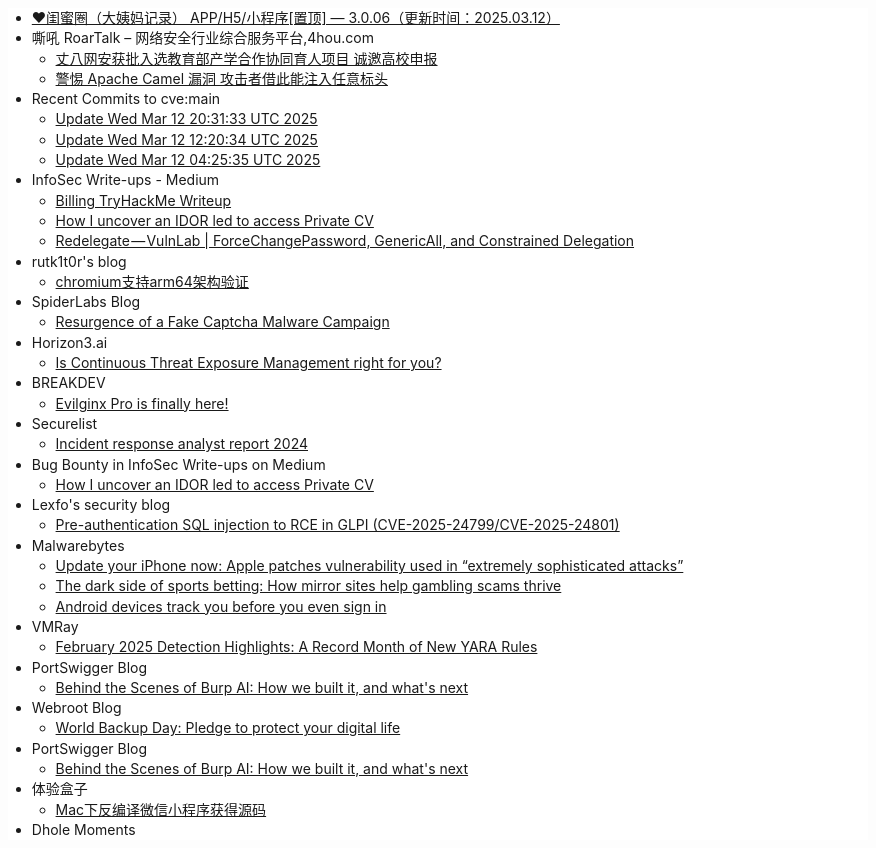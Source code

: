   - [❤️闺蜜圈（大姨妈记录） APP/H5/小程序[置顶] — 3.0.06（更新时间：2025.03.12）](https://h4ck.org.cn/2025/03/15833)
- 嘶吼 RoarTalk – 网络安全行业综合服务平台,4hou.com
  - [丈八网安获批入选教育部产学合作协同育人项目 诚邀高校申报](https://www.4hou.com/posts/J1jK)
  - [警惕 Apache Camel 漏洞   攻击者借此能注入任意标头](https://www.4hou.com/posts/GA7K)
- Recent Commits to cve:main
  - [Update Wed Mar 12 20:31:33 UTC 2025](https://github.com/trickest/cve/commit/31ea98b7208fff44fbb1d270fb3e19d6e0b94e53)
  - [Update Wed Mar 12 12:20:34 UTC 2025](https://github.com/trickest/cve/commit/c819b5f3f9e5b0336fe81d13b909e80308bf1b59)
  - [Update Wed Mar 12 04:25:35 UTC 2025](https://github.com/trickest/cve/commit/58e2955fe654582d91bb54c69a77778c08a3b154)
- InfoSec Write-ups - Medium
  - [Billing  TryHackMe Writeup](https://infosecwriteups.com/billing-tryhackme-writeup-aa32f343b0f1?source=rss----7b722bfd1b8d---4)
  - [How I uncover an IDOR led to access Private CV](https://infosecwriteups.com/how-i-uncover-an-idor-led-to-access-private-cv-access-3ff5be987896?source=rss----7b722bfd1b8d---4)
  - [Redelegate — VulnLab | ForceChangePassword, GenericAll, and Constrained Delegation](https://infosecwriteups.com/redelegate-vulnlab-forcechangepassword-genericall-and-constrained-delegation-aa48b6d89931?source=rss----7b722bfd1b8d---4)
- rutk1t0r's blog
  - [chromium支持arm64架构验证](https://embpgp.github.io/2025/03/12/chromium%E6%94%AF%E6%8C%81arm64%E6%9E%B6%E6%9E%84%E9%AA%8C%E8%AF%81/)
- SpiderLabs Blog
  - [Resurgence of a Fake Captcha Malware Campaign](https://www.trustwave.com/en-us/resources/blogs/spiderlabs-blog/resurgence-of-a-fake-captcha-malware-campaign/)
- Horizon3.ai
  - [Is Continuous Threat Exposure Management right for you?](https://www.horizon3.ai/intelligence/blogs/is-continuous-threat-exposure-management-right-for-you/)
- BREAKDEV
  - [Evilginx Pro is finally here!](https://breakdev.org/evilginx-pro-release/)
- Securelist
  - [Incident response analyst report 2024](https://securelist.com/kaspersky-incident-response-report-2024/115873/)
- Bug Bounty in InfoSec Write-ups on Medium
  - [How I uncover an IDOR led to access Private CV](https://infosecwriteups.com/how-i-uncover-an-idor-led-to-access-private-cv-access-3ff5be987896?source=rss----7b722bfd1b8d--bug_bounty)
- Lexfo's security blog
  - [Pre-authentication SQL injection to RCE in GLPI (CVE-2025-24799/CVE-2025-24801)](https://blog.lexfo.fr/glpi-sql-to-rce.html)
- Malwarebytes
  - [Update your iPhone now: Apple patches vulnerability used in “extremely sophisticated attacks”](https://www.malwarebytes.com/blog/news/2025/03/update-your-iphone-now-apple-patches-vulnerability-used-in-extremely-sophisticated-attacks)
  - [The dark side of sports betting: How mirror sites help gambling scams thrive](https://www.malwarebytes.com/blog/personal/2025/03/the-dark-side-of-sports-betting-how-mirror-sites-help-gambling-scams-thrive)
  - [Android devices track you before you even sign in](https://www.malwarebytes.com/blog/news/2025/03/android-devices-track-you-before-you-even-sign-in)
- VMRay
  - [February 2025 Detection Highlights: A Record Month of New YARA Rules](https://www.vmray.com/february-2025-detection-highlights-a-record-month-of-new-yara-rules/)
- PortSwigger Blog
  - [Behind the Scenes of Burp AI: How we built it, and what's next](https://portswigger.net/blog/behind-the-scenes-of-burp-ai-how-we-built-it-and-whats-next)
- Webroot Blog
  - [World Backup Day: Pledge to protect your digital life](https://www.webroot.com/blog/2025/03/12/world-backup-day-pledge-to-protect-your-digital-life/)
- PortSwigger Blog
  - [Behind the Scenes of Burp AI: How we built it, and what's next](https://portswigger.net/blog/behind-the-scenes-of-burp-ai-how-we-built-it-and-whats-next)
- 体验盒子
  - [Mac下反编译微信小程序获得源码](https://www.uedbox.com/post/119330/)
- Dhole Moments